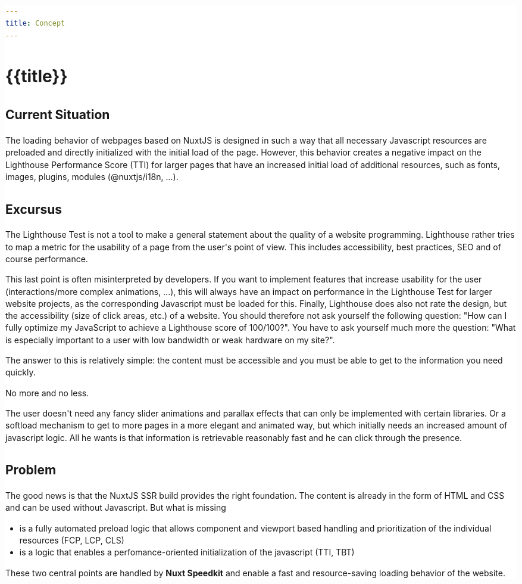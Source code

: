 ```yaml
---
title: Concept
---
```


# {{title}}

## Current Situation

The loading behavior of webpages based on NuxtJS is designed in such a way that all necessary Javascript resources are preloaded and directly initialized with the initial load of the page. However, this behavior creates a negative impact on the Lighthouse Performance Score (TTI) for larger pages that have an increased initial load of additional resources, such as fonts, images, plugins, modules (@nuxtjs/i18n, ...).

## Excursus

The Lighthouse Test is not a tool to make a general statement about the quality of a website programming. Lighthouse rather tries to map a metric for the usability of a page from the user's point of view. This includes accessibility, best practices, SEO and of course performance.

This last point is often misinterpreted by developers. If you want to implement features that increase usability for the user (interactions/more complex animations, ...), this will always have an impact on performance in the Lighthouse Test for larger website projects, as the corresponding Javascript must be loaded for this. Finally, Lighthouse does also not rate the design, but the accessibility (size of click areas, etc.) of a website.
You should therefore not ask yourself the following question: "How can I fully optimize my JavaScript to achieve a Lighthouse score of 100/100?". You have to ask yourself much more the question: "What is especially important to a user with low bandwidth or weak hardware on my site?".

The answer to this is relatively simple: the content must be accessible and you must be able to get to the information you need quickly.

No more and no less.

The user doesn't need any fancy slider animations and parallax effects that can only be implemented with certain libraries. Or a softload mechanism to get to more pages in a more elegant and animated way, but which initially needs an increased amount of javascript logic. All he wants is that information is retrievable reasonably fast and he can click through the presence.

## Problem

The good news is that the NuxtJS SSR build provides the right foundation. The content is already in the form of HTML and CSS and can be used without Javascript. But what is missing

- is a fully automated preload logic that allows component and viewport based handling and prioritization of the individual resources (FCP, LCP, CLS)
- is a logic that enables a perfomance-oriented initialization of the javascript (TTI, TBT)

These two central points are handled by **Nuxt Speedkit** and enable a fast and resource-saving loading behavior of the website.
